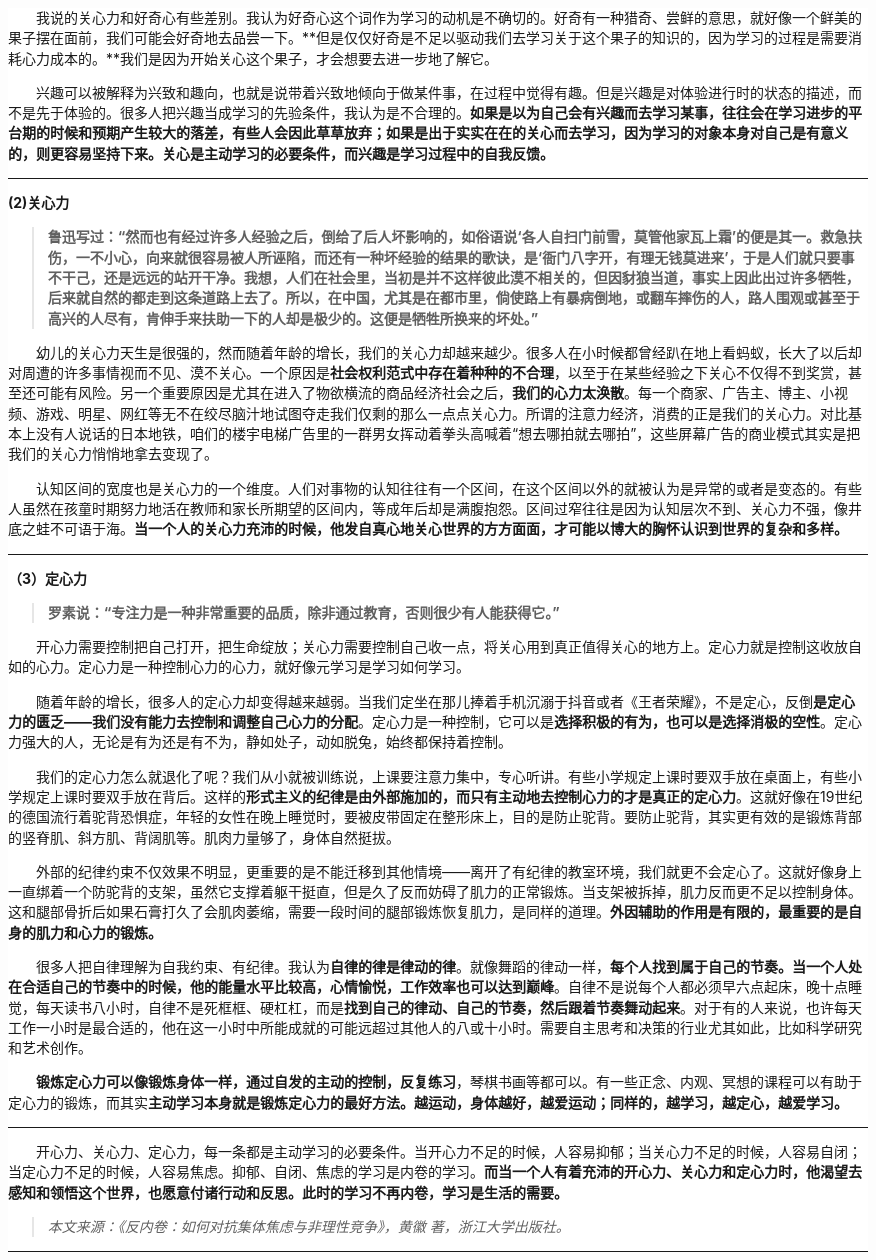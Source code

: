 &emsp;&emsp;我说的关心力和好奇心有些差别。我认为好奇心这个词作为学习的动机是不确切的。好奇有一种猎奇、尝鲜的意思，就好像一个鲜美的果子摆在面前，我们可能会好奇地去品尝一下。**但是仅仅好奇是不足以驱动我们去学习关于这个果子的知识的，因为学习的过程是需要消耗心力成本的。**我们是因为开始关心这个果子，才会想要去进一步地了解它。

&emsp;&emsp;兴趣可以被解释为兴致和趣向，也就是说带着兴致地倾向于做某件事，在过程中觉得有趣。但是兴趣是对体验进行时的状态的描述，而不是先于体验的。很多人把兴趣当成学习的先验条件，我认为是不合理的。**如果是以为自己会有兴趣而去学习某事，往往会在学习进步的平台期的时候和预期产生较大的落差，有些人会因此草草放弃；如果是出于实实在在的关心而去学习，因为学习的对象本身对自己是有意义的，则更容易坚持下来。关心是主动学习的必要条件，而兴趣是学习过程中的自我反馈。**

---

**(2)关心力**

> **鲁迅写过：“然而也有经过许多人经验之后，倒给了后人坏影响的，如俗语说‘各人自扫门前雪，莫管他家瓦上霜’的便是其一。救急扶伤，一不小心，向来就很容易被人所诬陷，而还有一种坏经验的结果的歌诀，是‘衙门八字开，有理无钱莫进来’，于是人们就只要事不干己，还是远远的站开干净。我想，人们在社会里，当初是并不这样彼此漠不相关的，但因豺狼当道，事实上因此出过许多牺牲，后来就自然的都走到这条道路上去了。所以，在中国，尤其是在都市里，倘使路上有暴病倒地，或翻车摔伤的人，路人围观或甚至于高兴的人尽有，肯伸手来扶助一下的人却是极少的。这便是牺牲所换来的坏处。”**

&emsp;&emsp;幼儿的关心力天生是很强的，然而随着年龄的增长，我们的关心力却越来越少。很多人在小时候都曾经趴在地上看蚂蚁，长大了以后却对周遭的许多事情视而不见、漠不关心。一个原因是**社会权利范式中存在着种种的不合理**，以至于在某些经验之下关心不仅得不到奖赏，甚至还可能有风险。另一个重要原因是尤其在进入了物欲横流的商品经济社会之后，**我们的心力太涣散**。每一个商家、广告主、博主、小视频、游戏、明星、网红等无不在绞尽脑汁地试图夺走我们仅剩的那么一点点关心力。所谓的注意力经济，消费的正是我们的关心力。对比基本上没有人说话的日本地铁，咱们的楼宇电梯广告里的一群男女挥动着拳头高喊着“想去哪拍就去哪拍”，这些屏幕广告的商业模式其实是把我们的关心力悄悄地拿去变现了。

&emsp;&emsp;认知区间的宽度也是关心力的一个维度。人们对事物的认知往往有一个区间，在这个区间以外的就被认为是异常的或者是变态的。有些人虽然在孩童时期努力地活在教师和家长所期望的区间内，等成年后却是满腹抱怨。区间过窄往往是因为认知层次不到、关心力不强，像井底之蛙不可语于海。**当一个人的关心力充沛的时候，他发自真心地关心世界的方方面面，才可能以博大的胸怀认识到世界的复杂和多样。**

---

**（3）定心力**

> **罗素说：“专注力是一种非常重要的品质，除非通过教育，否则很少有人能获得它。”**

&emsp;&emsp;开心力需要控制把自己打开，把生命绽放；关心力需要控制自己收一点，将关心用到真正值得关心的地方上。定心力就是控制这收放自如的心力。定心力是一种控制心力的心力，就好像元学习是学习如何学习。

&emsp;&emsp;随着年龄的增长，很多人的定心力却变得越来越弱。当我们定坐在那儿捧着手机沉溺于抖音或者《王者荣耀》，不是定心，反倒**是定心力的匮乏——我们没有能力去控制和调整自己心力的分配**。定心力是一种控制，它可以是**选择积极的有为，也可以是选择消极的空性**。定心力强大的人，无论是有为还是有不为，静如处子，动如脱兔，始终都保持着控制。

&emsp;&emsp;我们的定心力怎么就退化了呢？我们从小就被训练说，上课要注意力集中，专心听讲。有些小学规定上课时要双手放在桌面上，有些小学规定上课时要双手放在背后。这样的**形式主义的纪律是由外部施加的，而只有主动地去控制心力的才是真正的定心力**。这就好像在19世纪的德国流行着驼背恐惧症，年轻的女性在晚上睡觉时，要被皮带固定在整形床上，目的是防止驼背。要防止驼背，其实更有效的是锻炼背部的竖脊肌、斜方肌、背阔肌等。肌肉力量够了，身体自然挺拔。

&emsp;&emsp;外部的纪律约束不仅效果不明显，更重要的是不能迁移到其他情境——离开了有纪律的教室环境，我们就更不会定心了。这就好像身上一直绑着一个防驼背的支架，虽然它支撑着躯干挺直，但是久了反而妨碍了肌力的正常锻炼。当支架被拆掉，肌力反而更不足以控制身体。这和腿部骨折后如果石膏打久了会肌肉萎缩，需要一段时间的腿部锻炼恢复肌力，是同样的道理。**外因辅助的作用是有限的，最重要的是自身的肌力和心力的锻炼。**

&emsp;&emsp;很多人把自律理解为自我约束、有纪律。我认为**自律的律是律动的律**。就像舞蹈的律动一样，**每个人找到属于自己的节奏。当一个人处在合适自己的节奏中的时候，他的能量水平比较高，心情愉悦，工作效率也可以达到巅峰**。自律不是说每个人都必须早六点起床，晚十点睡觉，每天读书八小时，自律不是死框框、硬杠杠，而是**找到自己的律动、自己的节奏，然后跟着节奏舞动起来**。对于有的人来说，也许每天工作一小时是最合适的，他在这一小时中所能成就的可能远超过其他人的八或十小时。需要自主思考和决策的行业尤其如此，比如科学研究和艺术创作。

&emsp;&emsp;**锻炼定心力可以像锻炼身体一样，通过自发的主动的控制，反复练习**，琴棋书画等都可以。有一些正念、内观、冥想的课程可以有助于定心力的锻炼，而其实**主动学习本身就是锻炼定心力的最好方法。越运动，身体越好，越爱运动；同样的，越学习，越定心，越爱学习。**

---

&emsp;&emsp;开心力、关心力、定心力，每一条都是主动学习的必要条件。当开心力不足的时候，人容易抑郁；当关心力不足的时候，人容易自闭；当定心力不足的时候，人容易焦虑。抑郁、自闭、焦虑的学习是内卷的学习。**而当一个人有着充沛的开心力、关心力和定心力时，他渴望去感知和领悟这个世界，也愿意付诸行动和反思。此时的学习不再内卷，学习是生活的需要。**

> *本文来源：《反内卷：如何对抗集体焦虑与非理性竞争》，黄徽 著，浙江大学出版社。*

---

